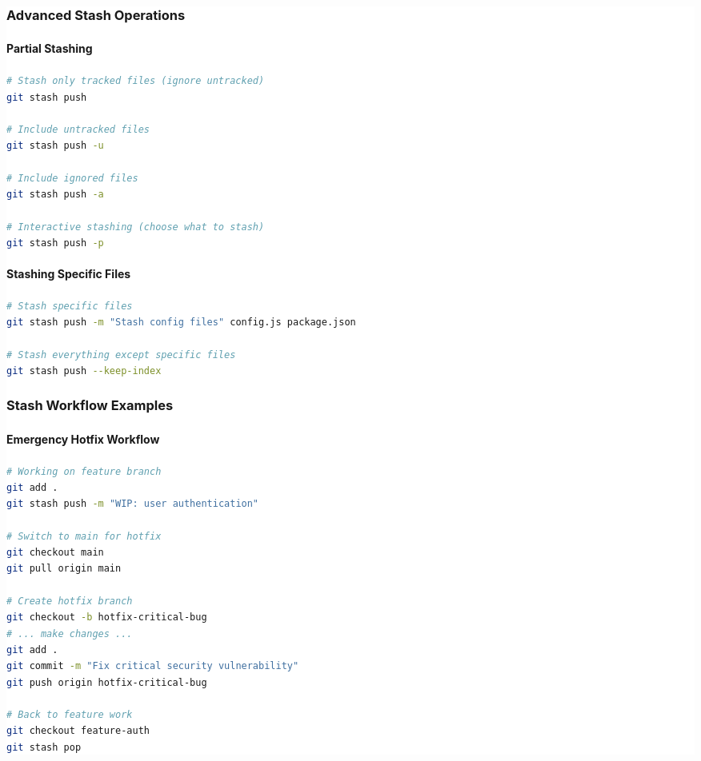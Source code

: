 ### Advanced Stash Operations

#### Partial Stashing

```bash
# Stash only tracked files (ignore untracked)
git stash push

# Include untracked files
git stash push -u

# Include ignored files
git stash push -a

# Interactive stashing (choose what to stash)
git stash push -p
```

#### Stashing Specific Files

```bash
# Stash specific files
git stash push -m "Stash config files" config.js package.json

# Stash everything except specific files
git stash push --keep-index
```

### Stash Workflow Examples

#### Emergency Hotfix Workflow

```bash
# Working on feature branch
git add .
git stash push -m "WIP: user authentication"

# Switch to main for hotfix
git checkout main
git pull origin main

# Create hotfix branch
git checkout -b hotfix-critical-bug
# ... make changes ...
git add .
git commit -m "Fix critical security vulnerability"
git push origin hotfix-critical-bug

# Back to feature work
git checkout feature-auth
git stash pop
```
